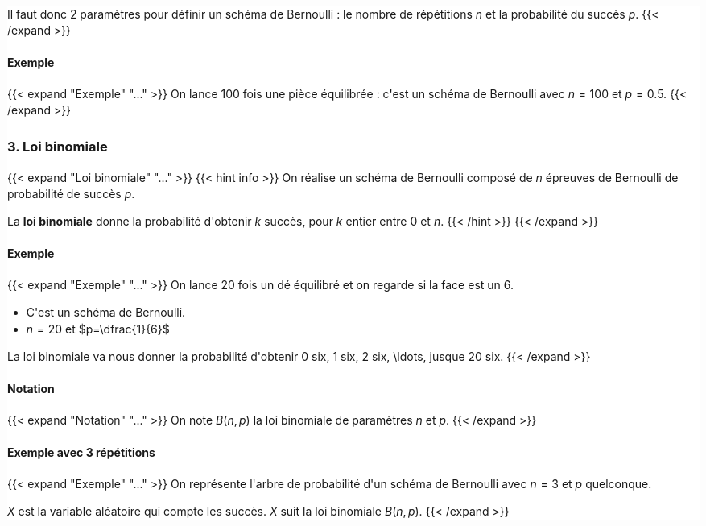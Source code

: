 Il faut donc 2 paramètres pour définir un schéma de Bernoulli : le nombre de répétitions $n$ et la probabilité du succès $p$.
{{< /expand >}}

#### Exemple

{{< expand "Exemple" "..." >}}
On lance $100$ fois une pièce équilibrée : c'est un schéma de Bernoulli avec $n=100$ et $p=0.5$.
{{< /expand >}}

### 3. Loi binomiale

{{< expand "Loi binomiale" "..." >}}
{{< hint info >}}
On réalise un schéma de Bernoulli composé de $n$ épreuves de Bernoulli de probabilité de succès $p$.

La **loi binomiale** donne la probabilité d'obtenir $k$ succès, pour $k$ entier entre 0 et $n$.
{{< /hint >}}
{{< /expand >}}

#### Exemple

{{< expand "Exemple" "..." >}}
On lance 20 fois un dé équilibré et on regarde si la face est un 6.

- C'est un schéma de Bernoulli.
- $n=20$ et $p=\dfrac{1}{6}$

La loi binomiale va nous donner la probabilité d'obtenir 0 six, 1 six, 2 six, \ldots, jusque 20 six.
{{< /expand >}}

#### Notation

{{< expand "Notation" "..." >}}
On note $B(n, p)$ la loi binomiale de paramètres $n$ et $p$.
{{< /expand >}}

#### Exemple avec 3 répétitions

{{< expand "Exemple" "..." >}}
On représente l'arbre de probabilité d'un schéma de Bernoulli avec $n=3$ et $p$ quelconque.

$X$ est la variable aléatoire qui compte les succès. $X$ suit la loi binomiale $B(n, p)$.
{{< /expand >}}
